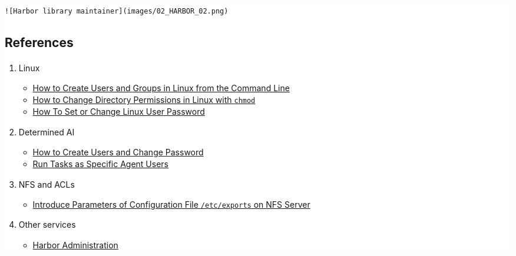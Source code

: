    ![Harbor library maintainer](images/02_HARBOR_02.png)

## References

1. Linux

   - [How to Create Users and Groups in Linux from the Command Line](https://www.techrepublic.com/article/how-to-create-users-and-groups-in-linux-from-the-command-line/)
   - [How to Change Directory Permissions in Linux with `chmod`](https://www.pluralsight.com/blog/it-ops/linux-file-permissions)
   - [How To Set or Change Linux User Password](https://www.cyberciti.biz/faq/linux-set-change-password-how-to/)

2. Determined AI

   - [How to Create Users and Change Password](https://docs.determined.ai/latest/cluster-setup-guide/users.html)
   - [Run Tasks as Specific Agent Users](https://docs.determined.ai/latest/cluster-setup-guide/users.html?highlight=det%20user)

3. NFS and ACLs

   - [Introduce Parameters of Configuration File `/etc/exports` on NFS Server](https://blog.csdn.net/weixin_34346099/article/details/89793704)

4. Other services

   - [Harbor Administration](https://goharbor.io/docs/2.1.0/administration/)
